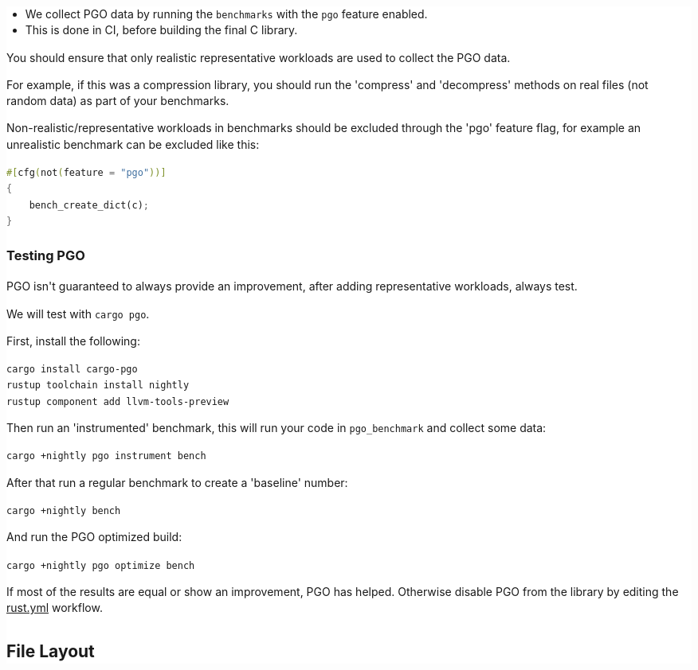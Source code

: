 - We collect PGO data by running the `benchmarks` with the `pgo` feature enabled.
- This is done in CI, before building the final C library.

You should ensure that only realistic representative workloads are used to collect the PGO data.

For example, if this was a compression library, you should run the 'compress' and 'decompress' methods
on real files (not random data) as part of your benchmarks. 

Non-realistic/representative workloads in benchmarks should be excluded through the 'pgo' feature flag,
for example an unrealistic benchmark can be excluded like this:

```rust
#[cfg(not(feature = "pgo"))]
{
    bench_create_dict(c);
}
```

### Testing PGO

PGO isn't guaranteed to always provide an improvement, after adding representative workloads, always test.

We will test with `cargo pgo`.

First, install the following:

```
cargo install cargo-pgo
rustup toolchain install nightly
rustup component add llvm-tools-preview
```

Then run an 'instrumented' benchmark, this will run your code in `pgo_benchmark` and collect some data:

```
cargo +nightly pgo instrument bench
```

After that run a regular benchmark to create a 'baseline' number:

```
cargo +nightly bench
```

And run the PGO optimized build:

```
cargo +nightly pgo optimize bench
```

If most of the results are equal or show an improvement, PGO has helped.
Otherwise disable PGO from the library by editing the [rust.yml](./.github/workflows/rust.yml) workflow.


## File Layout


[codelldb]: https://marketplace.visualstudio.com/items?itemName=vadimcn.vscode-lldb
[coverage-gutters]: https://marketplace.visualstudio.com/items?itemName=ryanluker.vscode-coverage-gutters
[target-triple]: https://doc.rust-lang.org/nightly/rustc/platform-support.html
[mkdocs-material]: https://squidfunk.github.io/mkdocs-material/
[Relevant Doc Page]: https://dxt-lossless-transform.github.io/dxt-lossless-transform/Reloaded/Pages/contributing
[rust-analyzer]: https://marketplace.visualstudio.com/items?itemName=rust-lang.rust-analyzer
[rust-toolchain]: https://www.rust-lang.org/tools/install